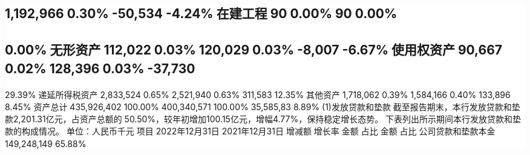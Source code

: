 1,192,966
0.30%
-50,534
-4.24%
在建工程
90
0.00%
90
0.00%
-
0.00%
无形资产
112,022
0.03%
120,029
0.03%
-8,007
-6.67%
使用权资产
90,667
0.02%
128,396
0.03%
-37,730
-
29.39%
递延所得税资产
2,833,524
0.65%
2,521,940
0.63%
311,583
12.35%
其他资产
1,718,062
0.39%
1,584,166
0.40%
133,896
8.45%
资产总计
435,926,402
100.00%
400,340,571
100.00%
35,585,83
8.89%
(1)发放贷款和垫款
截至报告期末，本行发放贷款和垫款2,201.31亿元，占资产总额的
50.50%，较年初增加100.15亿元，增幅4.77%，保持稳定增长态势。
下表列出所示期间本行发放贷款和垫款的构成情况。
单位：人民币千元
项目
2022年12月31日
2021年12月31日
增减额
增长率
金额
占比
金额
占比
公司贷款和垫款本金
149,248,149
65.88%
